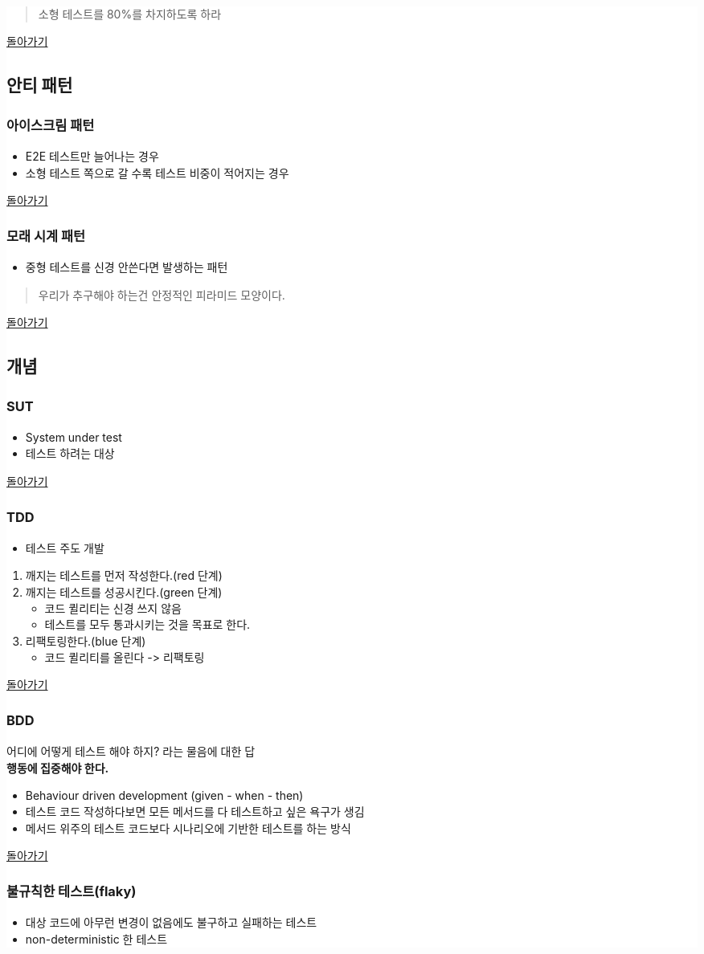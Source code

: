 > 소형 테스트를 80%를 차지하도록 하라

[돌아가기](#목차)

## 안티 패턴

### 아이스크림 패턴 

- E2E 테스트만 늘어나는 경우
- 소형 테스트 쪽으로 갈 수록 테스트 비중이 적어지는 경우

[돌아가기](#목차)

### 모래 시계 패턴
- 중형 테스트를 신경 안쓴다면 발생하는 패턴

> 우리가 추구해야 하는건 안정적인 피라미드 모양이다.

[돌아가기](#목차)

## 개념

### SUT
- System under test
- 테스트 하려는 대상

[돌아가기](#목차)

### TDD

- 테스트 주도 개발
1. 깨지는 테스트를 먼저 작성한다.(red 단계)
2. 깨지는 테스트를 성공시킨다.(green 단계)
    - 코드 퀼리티는 신경 쓰지 않음
    - 테스트를 모두 통과시키는 것을 목표로 한다.
3. 리팩토링한다.(blue 단계)
    - 코드 퀼리티를 올린다 -> 리팩토링

[돌아가기](#목차)

### BDD

어디에 어떻게 테스트 해야 하지? 라는 물음에 대한 답   
**행동에 집중해야 한다.**
    
- Behaviour driven development (given - when - then)
- 테스트 코드 작성하다보면 모든 메서드를 다 테스트하고 싶은 욕구가 생김
- 메서드 위주의 테스트 코드보다 시나리오에 기반한 테스트를 하는 방식

[돌아가기](#목차)

### 불규칙한 테스트(flaky)
- 대상 코드에 아무런 변경이 없음에도 불구하고 실패하는 테스트
- non-deterministic 한 테스트
